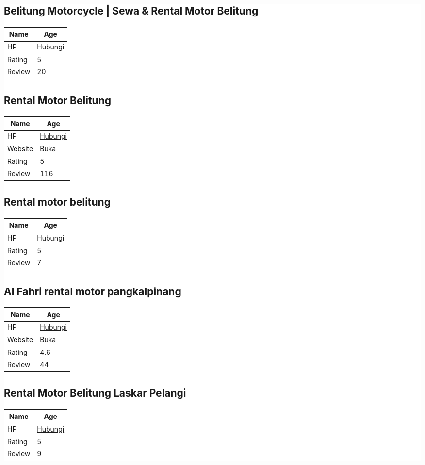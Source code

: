 
## Belitung Motorcycle | Sewa &amp; Rental Motor Belitung

Name | Age
--------|------
HP | [Hubungi](https://pcandroidplayer.blogspot.com/?clayads=https://getnumber.ndower.dev?phone=MDgxOTI3MjY3MDAw)
Rating | 5
Review | 20


## Rental Motor Belitung

Name | Age
--------|------
HP | [Hubungi](https://pcandroidplayer.blogspot.com/?clayads=https://getnumber.ndower.dev?phone=MDgxOTI5Nzg0MzQw)
Website | [Buka](https://pcandroidplayer.blogspot.com/?clayads=aHR0cHM6Ly9yZW50YWxtb3RvcmJlbGl0dW5nLmJ1c2luZXNzLnNpdGUv) 
Rating | 5
Review | 116


## Rental motor belitung

Name | Age
--------|------
HP | [Hubungi](https://pcandroidplayer.blogspot.com/?clayads=https://getnumber.ndower.dev?phone=MDgxOTQ5NTQ2MjIw)
Rating | 5
Review | 7


## Al Fahri rental motor pangkalpinang

Name | Age
--------|------
HP | [Hubungi](https://pcandroidplayer.blogspot.com/?clayads=https://getnumber.ndower.dev?phone=MDgxMzczMjU3Mjc1)
Website | [Buka](https://pcandroidplayer.blogspot.com/?clayads=aHR0cDovL3JlbnRhbG1vdG9ycGFuZ2thbHBpbmFuZy5ibG9nc3BvdC5jb20v) 
Rating | 4.6
Review | 44


## Rental Motor Belitung Laskar Pelangi

Name | Age
--------|------
HP | [Hubungi](https://pcandroidplayer.blogspot.com/?clayads=https://getnumber.ndower.dev?phone=MDg3ODIzNjQyMzcz)
Rating | 5
Review | 9
